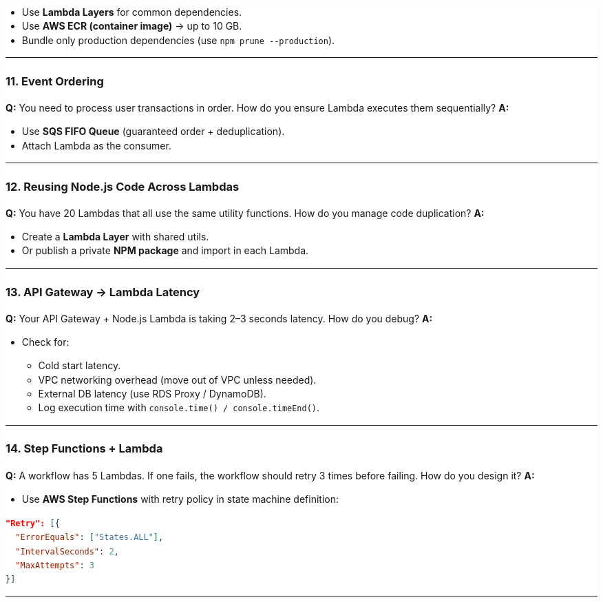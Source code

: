 * Use **Lambda Layers** for common dependencies.
* Use **AWS ECR (container image)** → up to 10 GB.
* Bundle only production dependencies (use `npm prune --production`).

---

### **11. Event Ordering**

**Q:** You need to process user transactions in order. How do you ensure Lambda executes them sequentially?
**A:**

* Use **SQS FIFO Queue** (guaranteed order + deduplication).
* Attach Lambda as the consumer.

---

### **12. Reusing Node.js Code Across Lambdas**

**Q:** You have 20 Lambdas that all use the same utility functions. How do you manage code duplication?
**A:**

* Create a **Lambda Layer** with shared utils.
* Or publish a private **NPM package** and import in each Lambda.

---

### **13. API Gateway → Lambda Latency**

**Q:** Your API Gateway + Node.js Lambda is taking 2–3 seconds latency. How do you debug?
**A:**

* Check for:

  * Cold start latency.
  * VPC networking overhead (move out of VPC unless needed).
  * External DB latency (use RDS Proxy / DynamoDB).
  * Log execution time with `console.time() / console.timeEnd()`.

---

### **14. Step Functions + Lambda**

**Q:** A workflow has 5 Lambdas. If one fails, the workflow should retry 3 times before failing. How do you design it?
**A:**

* Use **AWS Step Functions** with retry policy in state machine definition:

```json
"Retry": [{
  "ErrorEquals": ["States.ALL"],
  "IntervalSeconds": 2,
  "MaxAttempts": 3
}]
```

---